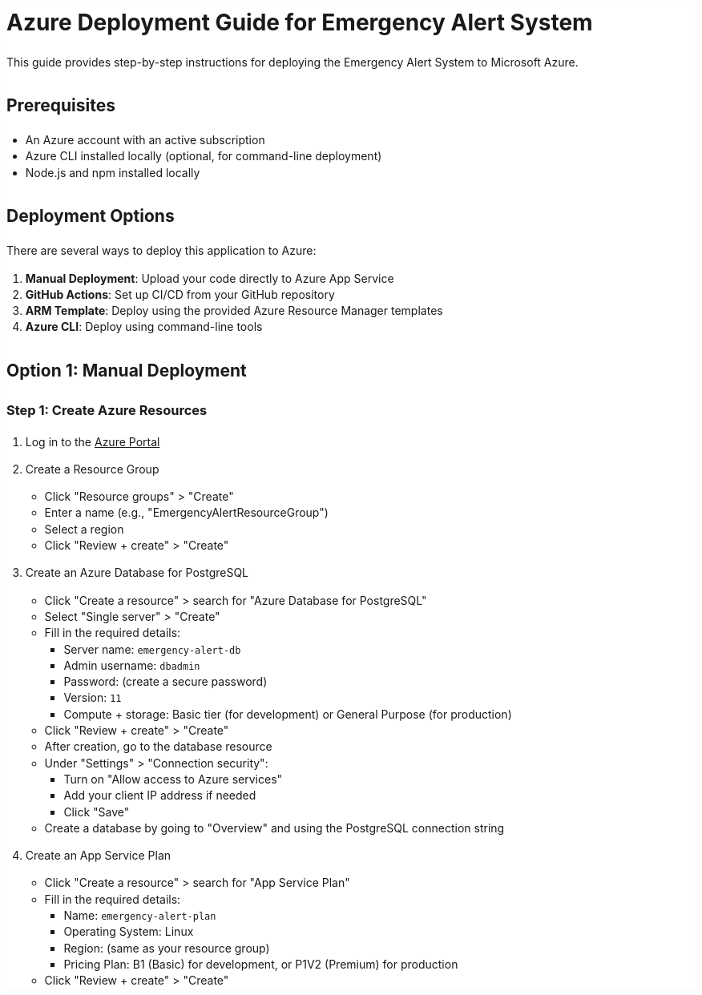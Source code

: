 # Azure Deployment Guide for Emergency Alert System

This guide provides step-by-step instructions for deploying the Emergency Alert System to Microsoft Azure.

## Prerequisites

- An Azure account with an active subscription
- Azure CLI installed locally (optional, for command-line deployment)
- Node.js and npm installed locally

## Deployment Options

There are several ways to deploy this application to Azure:

1. **Manual Deployment**: Upload your code directly to Azure App Service
2. **GitHub Actions**: Set up CI/CD from your GitHub repository
3. **ARM Template**: Deploy using the provided Azure Resource Manager templates
4. **Azure CLI**: Deploy using command-line tools

## Option 1: Manual Deployment

### Step 1: Create Azure Resources

1. Log in to the [Azure Portal](https://portal.azure.com)
2. Create a Resource Group
   - Click "Resource groups" > "Create"
   - Enter a name (e.g., "EmergencyAlertResourceGroup")
   - Select a region
   - Click "Review + create" > "Create"

3. Create an Azure Database for PostgreSQL
   - Click "Create a resource" > search for "Azure Database for PostgreSQL"
   - Select "Single server" > "Create"
   - Fill in the required details:
     - Server name: `emergency-alert-db`
     - Admin username: `dbadmin`
     - Password: (create a secure password)
     - Version: `11`
     - Compute + storage: Basic tier (for development) or General Purpose (for production)
   - Click "Review + create" > "Create"
   - After creation, go to the database resource
   - Under "Settings" > "Connection security":
     - Turn on "Allow access to Azure services"
     - Add your client IP address if needed
     - Click "Save"
   - Create a database by going to "Overview" and using the PostgreSQL connection string

4. Create an App Service Plan
   - Click "Create a resource" > search for "App Service Plan"
   - Fill in the required details:
     - Name: `emergency-alert-plan`
     - Operating System: Linux
     - Region: (same as your resource group)
     - Pricing Plan: B1 (Basic) for development, or P1V2 (Premium) for production
   - Click "Review + create" > "Create"
